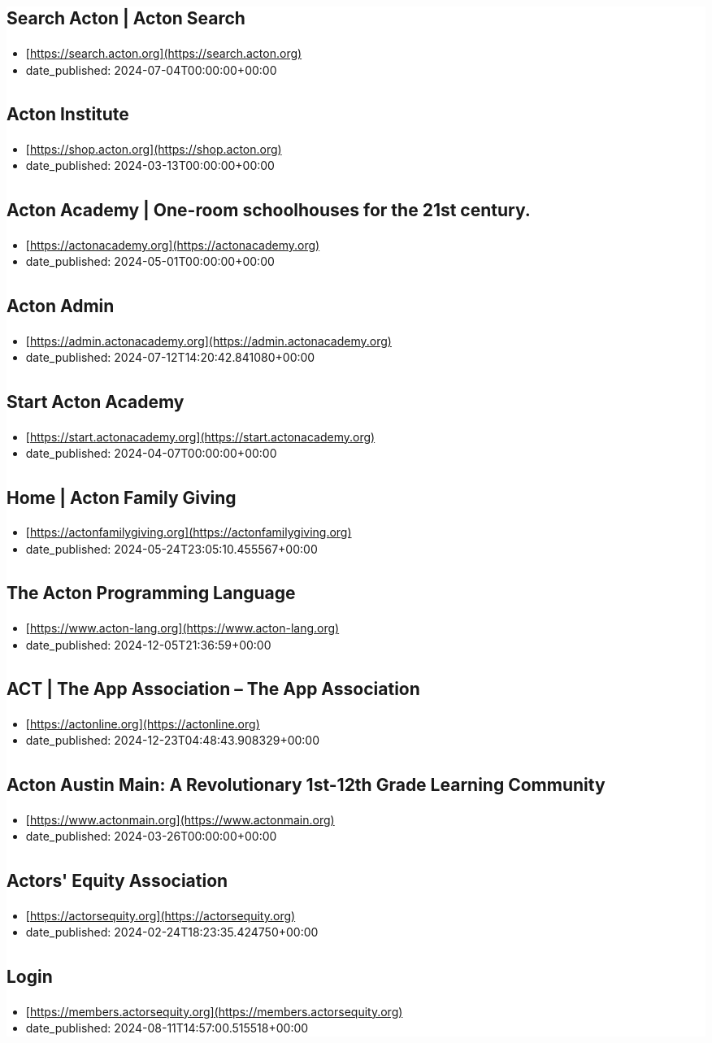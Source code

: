  ## Search Acton | Acton Search
 - [https://search.acton.org](https://search.acton.org)
 - date_published: 2024-07-04T00:00:00+00:00

 ## Acton Institute
 - [https://shop.acton.org](https://shop.acton.org)
 - date_published: 2024-03-13T00:00:00+00:00

 ## Acton Academy | One-room schoolhouses for the 21st century.
 - [https://actonacademy.org](https://actonacademy.org)
 - date_published: 2024-05-01T00:00:00+00:00

 ## Acton Admin
 - [https://admin.actonacademy.org](https://admin.actonacademy.org)
 - date_published: 2024-07-12T14:20:42.841080+00:00

 ## Start Acton Academy
 - [https://start.actonacademy.org](https://start.actonacademy.org)
 - date_published: 2024-04-07T00:00:00+00:00

 ## Home | Acton Family Giving
 - [https://actonfamilygiving.org](https://actonfamilygiving.org)
 - date_published: 2024-05-24T23:05:10.455567+00:00

 ## The Acton Programming Language
 - [https://www.acton-lang.org](https://www.acton-lang.org)
 - date_published: 2024-12-05T21:36:59+00:00

 ## ACT | The App Association – The App Association
 - [https://actonline.org](https://actonline.org)
 - date_published: 2024-12-23T04:48:43.908329+00:00

 ## Acton Austin Main: A Revolutionary 1st-12th Grade Learning Community
 - [https://www.actonmain.org](https://www.actonmain.org)
 - date_published: 2024-03-26T00:00:00+00:00

 ## Actors' Equity Association
 - [https://actorsequity.org](https://actorsequity.org)
 - date_published: 2024-02-24T18:23:35.424750+00:00

 ## Login
 - [https://members.actorsequity.org](https://members.actorsequity.org)
 - date_published: 2024-08-11T14:57:00.515518+00:00
